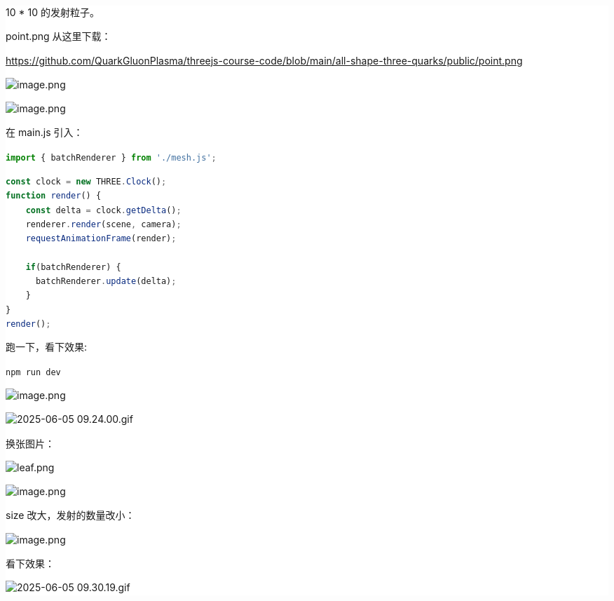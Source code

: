 
10 * 10 的发射粒子。

point.png 从这里下载：

https://github.com/QuarkGluonPlasma/threejs-course-code/blob/main/all-shape-three-quarks/public/point.png

![image.png](https://p6-juejin.byteimg.com/tos-cn-i-k3u1fbpfcp/fa2fa400f7184e59a42a1be4830e1381~tplv-k3u1fbpfcp-jj-mark:0:0:0:0:q75.image#?w=2170&h=864&s=134200&e=png&b=ffffff)

![image.png](https://p3-juejin.byteimg.com/tos-cn-i-k3u1fbpfcp/fb6fd59dad524a2c95e694bbd9a7638f~tplv-k3u1fbpfcp-jj-mark:0:0:0:0:q75.image#?w=1532&h=392&s=43889&e=png&b=1d1d1d)

在 main.js 引入：

```javascript
import { batchRenderer } from './mesh.js';
```
```javascript
const clock = new THREE.Clock();
function render() {
    const delta = clock.getDelta();
    renderer.render(scene, camera);
    requestAnimationFrame(render);

    if(batchRenderer) {
      batchRenderer.update(delta);
    }
}
render();
```

跑一下，看下效果:

```
npm run dev
```

![image.png](https://p3-juejin.byteimg.com/tos-cn-i-k3u1fbpfcp/6513e1cc4984412a8a8a52ccaa1eca0b~tplv-k3u1fbpfcp-jj-mark:0:0:0:0:q75.image#?w=1076&h=366&s=44479&e=png&b=181818)


![2025-06-05 09.24.00.gif](https://p1-juejin.byteimg.com/tos-cn-i-k3u1fbpfcp/a787f6aba18947b38e0e47396fd9273e~tplv-k3u1fbpfcp-jj-mark:0:0:0:0:q75.image#?w=2754&h=1440&s=19032683&e=gif&f=37&b=010101)

换张图片：

![leaf.png](https://p1-juejin.byteimg.com/tos-cn-i-k3u1fbpfcp/63fc09f792c746a78b42a01938c1e774~tplv-k3u1fbpfcp-jj-mark:0:0:0:0:q75.image#?w=800&h=619&s=410163&e=png&a=1&b=4f4563)

![image.png](https://p3-juejin.byteimg.com/tos-cn-i-k3u1fbpfcp/0e8831768318447a9ff158af2c0bd64f~tplv-k3u1fbpfcp-jj-mark:0:0:0:0:q75.image#?w=1688&h=578&s=321121&e=png&b=1d1d1d)

size 改大，发射的数量改小：

![image.png](https://p1-juejin.byteimg.com/tos-cn-i-k3u1fbpfcp/ea704a8aeacb4f7586ae5fc590967ba2~tplv-k3u1fbpfcp-jj-mark:0:0:0:0:q75.image#?w=1278&h=872&s=181062&e=png&b=1f1f1f)

看下效果：


![2025-06-05 09.30.19.gif](https://p3-juejin.byteimg.com/tos-cn-i-k3u1fbpfcp/9b854dcba98948ba90ed044c9930f2fe~tplv-k3u1fbpfcp-jj-mark:0:0:0:0:q75.image#?w=2754&h=1440&s=17316012&e=gif&f=51&b=010101)
